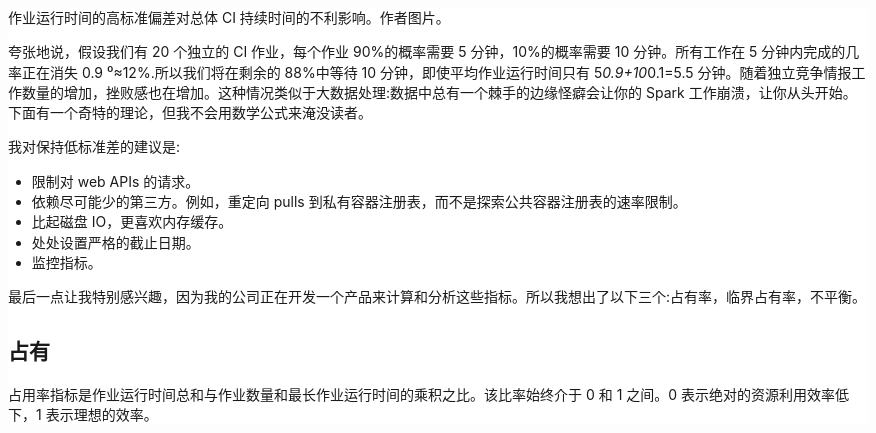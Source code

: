 作业运行时间的高标准偏差对总体 CI 持续时间的不利影响。作者图片。

夸张地说，假设我们有 20 个独立的 CI 作业，每个作业 90%的概率需要 5 分钟，10%的概率需要 10 分钟。所有工作在 5 分钟内完成的几率正在消失 0.9 ⁰≈12%.所以我们将在剩余的 88%中等待 10 分钟，即使平均作业运行时间只有 5*0.9+10*0.1=5.5 分钟。随着独立竞争情报工作数量的增加，挫败感也在增加。这种情况类似于大数据处理:数据中总有一个棘手的边缘怪癖会让你的 Spark 工作崩溃，让你从头开始。下面有一个奇特的理论，但我不会用数学公式来淹没读者。

我对保持低标准差的建议是:

*   限制对 web APIs 的请求。
*   依赖尽可能少的第三方。例如，重定向 pulls 到私有容器注册表，而不是探索公共容器注册表的速率限制。
*   比起磁盘 IO，更喜欢内存缓存。
*   处处设置严格的截止日期。
*   监控指标。

最后一点让我特别感兴趣，因为我的公司正在开发一个产品来计算和分析这些指标。所以我想出了以下三个:占有率，临界占有率，不平衡。

## 占有

占用率指标是作业运行时间总和与作业数量和最长作业运行时间的乘积之比。该比率始终介于 0 和 1 之间。0 表示绝对的资源利用效率低下，1 表示理想的效率。
